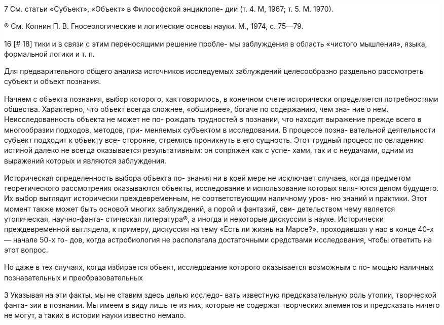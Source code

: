  

7 См. статьи «Субъект», «Объект» в Философской энциклопе-
дии (т. 4. М, 1967; т. 5. М. 1970).

® См. Копнин П. В. Гносеологические и логические основы
науки. М., 1974, с. 75—79.

16 [# 18] тики и в связи с этим переносящими решение пробле-
мы заблуждения в область «чистого мышления», языка,
формальной логики и т. п.

Для предварительного общего анализа источников
исследуемых заблуждений целесообразно раздельно
рассмотреть субъект и объект познания.

Начнем с объекта познания, выбор которого, как
говорилось, в конечном счете исторически определяется
потребностями общества. Характерно, что объект всегда
сложнее, «обширнее», богаче по содержанию, чем зна-
ние о нем. Неисследованность объекта не может не по-
рождать трудностей в познании, что находит выражение
прежде всего в многообразии подходов, методов, при-
меняемых субъектом в исследовании. В процессе позна-
вательной деятельности субъект подходит к объекту все-
сторонне, стремясь проникнуть в его сущность. Этот
трудный процесс по овладению истиной далеко не всегда
оказывается результативным: он сопряжен как с успе-
хами, так и с неудачами, одним из выражений которых
и являются заблуждения.

Историческая определенность выбора объекта по-
знания ни в коей мере не исключает случаев, когда
предметом теоретического рассмотрения оказываются
объекты, исследование и использование которых явля-
ются делом будущего. Их выбор выглядит исторически
преждевременным, не соответствующим наличному уров-
ню знаний и практики. Этот момент также может быть
основой многих заблуждений, а порой и фантазий, сви-
детельством чему является утопическая, научно-фанта-
стическая литература®, а иногда и некоторые дискуссии
в науке. Исторически преждевременной выглядела, к
примеру, дискуссия на тему «Есть ли жизнь на Марсе?»,
проходившая у нас в конце 40-х — начале 50-х го-
дов, когда астробиология не располагала достаточными
средствами исследования, чтобы ответить на этот
вопрос.

Но даже в тех случаях, когда избирается объект,
исследование которого оказывается возможным с по-
мощью наличных познавательных и преобразовательных

3 Указывая на эти факты, мы не ставим здесь целью исследо-
вать известную предсказательную роль утопии, творческой фанта-
зии в познании. Мы имеем в виду лишь те из них, которые не
содержат творческих элементов и предсказать ничего не могут,
а таких в истории науки известно немало.
